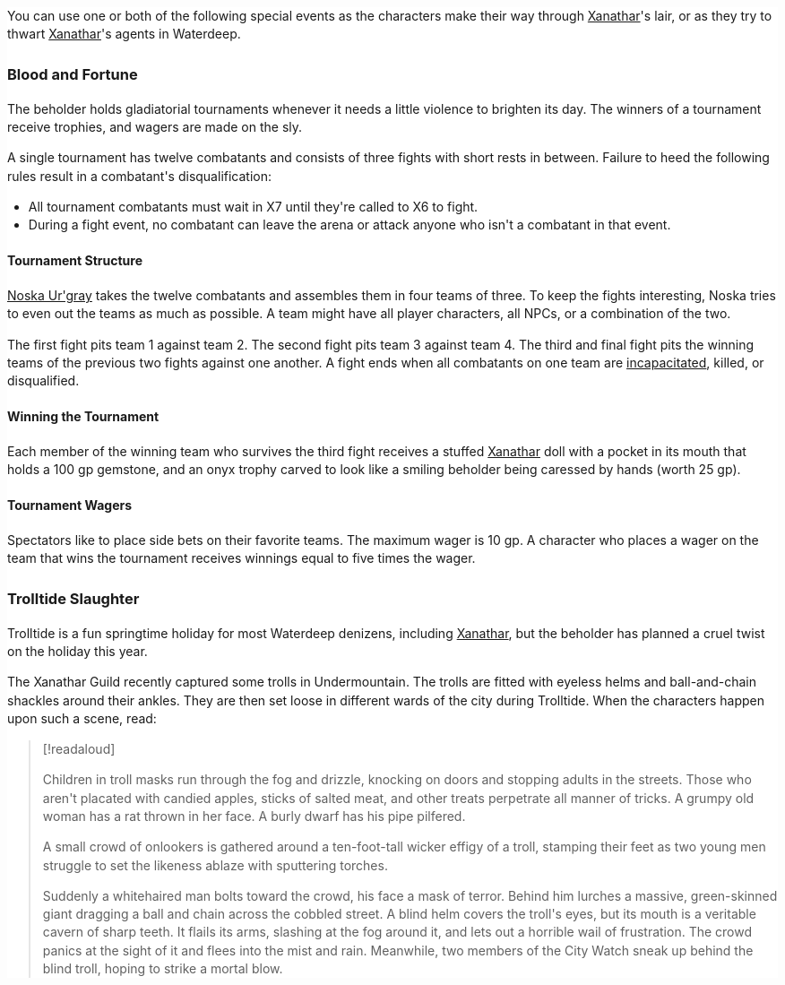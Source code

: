 You can use one or both of the following special events as the characters make their way through [Xanathar](3-Mechanics/CLI/bestiary/npc/xanathar-wdh.md)'s lair, or as they try to thwart [Xanathar](3-Mechanics/CLI/bestiary/npc/xanathar-wdh.md)'s agents in Waterdeep.

### Blood and Fortune

The beholder holds gladiatorial tournaments whenever it needs a little violence to brighten its day. The winners of a tournament receive trophies, and wagers are made on the sly.

A single tournament has twelve combatants and consists of three fights with short rests in between. Failure to heed the following rules result in a combatant's disqualification:

- All tournament combatants must wait in X7 until they're called to X6 to fight.  
- During a fight event, no combatant can leave the arena or attack anyone who isn't a combatant in that event.  

#### Tournament Structure

[Noska Ur'gray](3-Mechanics/CLI/bestiary/npc/noska-urgray-wdh.md) takes the twelve combatants and assembles them in four teams of three. To keep the fights interesting, Noska tries to even out the teams as much as possible. A team might have all player characters, all NPCs, or a combination of the two.

The first fight pits team 1 against team 2. The second fight pits team 3 against team 4. The third and final fight pits the winning teams of the previous two fights against one another. A fight ends when all combatants on one team are [incapacitated](3-Mechanics/CLI/rules/conditions.md#Incapacitated), killed, or disqualified.

#### Winning the Tournament

Each member of the winning team who survives the third fight receives a stuffed [Xanathar](3-Mechanics/CLI/bestiary/npc/xanathar-wdh.md) doll with a pocket in its mouth that holds a 100 gp gemstone, and an onyx trophy carved to look like a smiling beholder being caressed by hands (worth 25 gp).

#### Tournament Wagers

Spectators like to place side bets on their favorite teams. The maximum wager is 10 gp. A character who places a wager on the team that wins the tournament receives winnings equal to five times the wager.

### Trolltide Slaughter

Trolltide is a fun springtime holiday for most Waterdeep denizens, including [Xanathar](3-Mechanics/CLI/bestiary/npc/xanathar-wdh.md), but the beholder has planned a cruel twist on the holiday this year.

The Xanathar Guild recently captured some trolls in Undermountain. The trolls are fitted with eyeless helms and ball-and-chain shackles around their ankles. They are then set loose in different wards of the city during Trolltide. When the characters happen upon such a scene, read:

> [!readaloud] 
> 
> Children in troll masks run through the fog and drizzle, knocking on doors and stopping adults in the streets. Those who aren't placated with candied apples, sticks of salted meat, and other treats perpetrate all manner of tricks. A grumpy old woman has a rat thrown in her face. A burly dwarf has his pipe pilfered.
> 
> 
> A small crowd of onlookers is gathered around a ten-foot-tall wicker effigy of a troll, stamping their feet as two young men struggle to set the likeness ablaze with sputtering torches.
> 
> 
> Suddenly a whitehaired man bolts toward the crowd, his face a mask of terror. Behind him lurches a massive, green-skinned giant dragging a ball and chain across the cobbled street. A blind helm covers the troll's eyes, but its mouth is a veritable cavern of sharp teeth. It flails its arms, slashing at the fog around it, and lets out a horrible wail of frustration. The crowd panics at the sight of it and flees into the mist and rain. Meanwhile, two members of the City Watch sneak up behind the blind troll, hoping to strike a mortal blow.